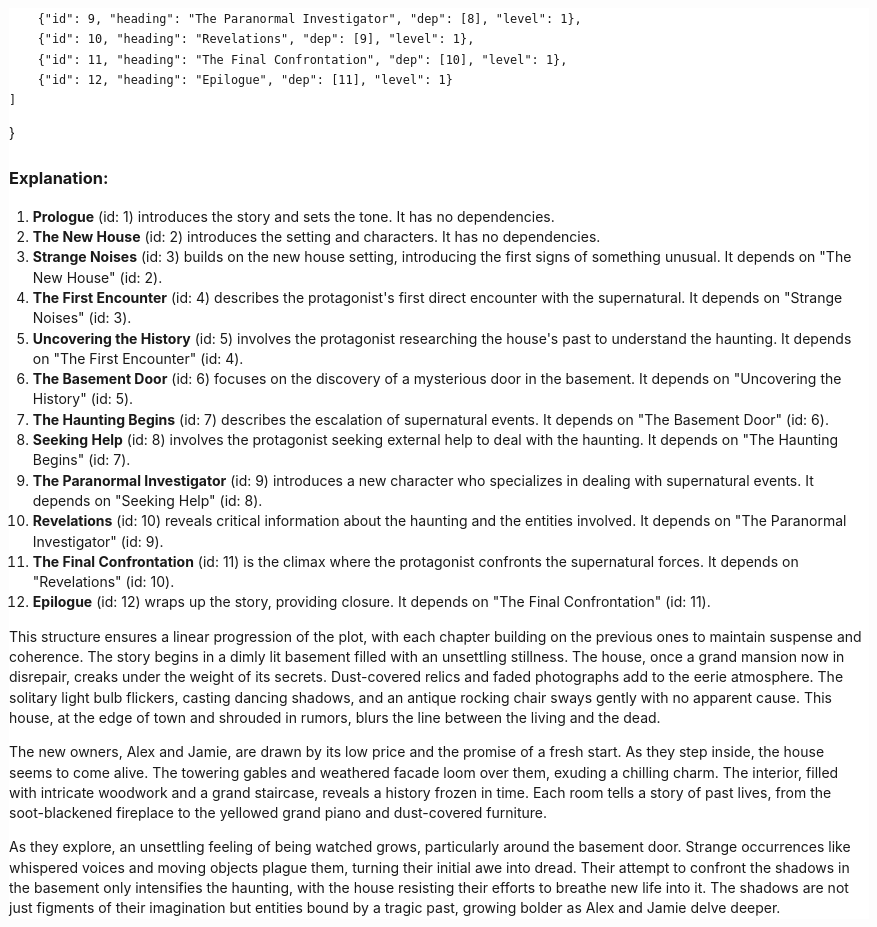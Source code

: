         {"id": 9, "heading": "The Paranormal Investigator", "dep": [8], "level": 1},
        {"id": 10, "heading": "Revelations", "dep": [9], "level": 1},
        {"id": 11, "heading": "The Final Confrontation", "dep": [10], "level": 1},
        {"id": 12, "heading": "Epilogue", "dep": [11], "level": 1}
    ]
}
</JSON>

### Explanation:
1. **Prologue** (id: 1) introduces the story and sets the tone. It has no dependencies.
2. **The New House** (id: 2) introduces the setting and characters. It has no dependencies.
3. **Strange Noises** (id: 3) builds on the new house setting, introducing the first signs of something unusual. It depends on "The New House" (id: 2).
4. **The First Encounter** (id: 4) describes the protagonist's first direct encounter with the supernatural. It depends on "Strange Noises" (id: 3).
5. **Uncovering the History** (id: 5) involves the protagonist researching the house's past to understand the haunting. It depends on "The First Encounter" (id: 4).
6. **The Basement Door** (id: 6) focuses on the discovery of a mysterious door in the basement. It depends on "Uncovering the History" (id: 5).
7. **The Haunting Begins** (id: 7) describes the escalation of supernatural events. It depends on "The Basement Door" (id: 6).
8. **Seeking Help** (id: 8) involves the protagonist seeking external help to deal with the haunting. It depends on "The Haunting Begins" (id: 7).
9. **The Paranormal Investigator** (id: 9) introduces a new character who specializes in dealing with supernatural events. It depends on "Seeking Help" (id: 8).
10. **Revelations** (id: 10) reveals critical information about the haunting and the entities involved. It depends on "The Paranormal Investigator" (id: 9).
11. **The Final Confrontation** (id: 11) is the climax where the protagonist confronts the supernatural forces. It depends on "Revelations" (id: 10).
12. **Epilogue** (id: 12) wraps up the story, providing closure. It depends on "The Final Confrontation" (id: 11).

This structure ensures a linear progression of the plot, with each chapter building on the previous ones to maintain suspense and coherence.
</content>
<digest>
The story begins in a dimly lit basement filled with an unsettling stillness. The house, once a grand mansion now in disrepair, creaks under the weight of its secrets. Dust-covered relics and faded photographs add to the eerie atmosphere. The solitary light bulb flickers, casting dancing shadows, and an antique rocking chair sways gently with no apparent cause. This house, at the edge of town and shrouded in rumors, blurs the line between the living and the dead.

The new owners, Alex and Jamie, are drawn by its low price and the promise of a fresh start. As they step inside, the house seems to come alive. The towering gables and weathered facade loom over them, exuding a chilling charm. The interior, filled with intricate woodwork and a grand staircase, reveals a history frozen in time. Each room tells a story of past lives, from the soot-blackened fireplace to the yellowed grand piano and dust-covered furniture.

As they explore, an unsettling feeling of being watched grows, particularly around the basement door. Strange occurrences like whispered voices and moving objects plague them, turning their initial awe into dread. Their attempt to confront the shadows in the basement only intensifies the haunting, with the house resisting their efforts to breathe new life into it. The shadows are not just figments of their imagination but entities bound by a tragic past, growing bolder as Alex and Jamie delve deeper.
